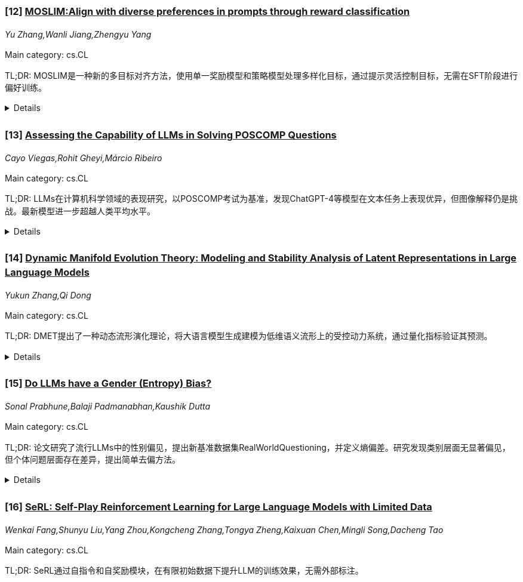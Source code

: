 ### [12] [MOSLIM:Align with diverse preferences in prompts through reward classification](https://arxiv.org/abs/2505.20336)
*Yu Zhang,Wanli Jiang,Zhengyu Yang*

Main category: cs.CL

TL;DR: MOSLIM是一种新的多目标对齐方法，使用单一奖励模型和策略模型处理多样化目标，通过提示灵活控制目标，无需在SFT阶段进行偏好训练。


<details><summary>Details</summary></details>


### [13] [Assessing the Capability of LLMs in Solving POSCOMP Questions](https://arxiv.org/abs/2505.20338)
*Cayo Viegas,Rohit Gheyi,Márcio Ribeiro*

Main category: cs.CL

TL;DR: LLMs在计算机科学领域的表现研究，以POSCOMP考试为基准，发现ChatGPT-4等模型在文本任务上表现优异，但图像解释仍是挑战。最新模型进一步超越人类平均水平。


<details><summary>Details</summary></details>


### [14] [Dynamic Manifold Evolution Theory: Modeling and Stability Analysis of Latent Representations in Large Language Models](https://arxiv.org/abs/2505.20340)
*Yukun Zhang,Qi Dong*

Main category: cs.CL

TL;DR: DMET提出了一种动态流形演化理论，将大语言模型生成建模为低维语义流形上的受控动力系统，通过量化指标验证其预测。


<details><summary>Details</summary></details>


### [15] [Do LLMs have a Gender (Entropy) Bias?](https://arxiv.org/abs/2505.20343)
*Sonal Prabhune,Balaji Padmanabhan,Kaushik Dutta*

Main category: cs.CL

TL;DR: 论文研究了流行LLMs中的性别偏见，提出新基准数据集RealWorldQuestioning，并定义熵偏差。研究发现类别层面无显著偏见，但个体问题层面存在差异，提出简单去偏方法。


<details><summary>Details</summary></details>


### [16] [SeRL: Self-Play Reinforcement Learning for Large Language Models with Limited Data](https://arxiv.org/abs/2505.20347)
*Wenkai Fang,Shunyu Liu,Yang Zhou,Kongcheng Zhang,Tongya Zheng,Kaixuan Chen,Mingli Song,Dacheng Tao*

Main category: cs.CL

TL;DR: SeRL通过自指令和自奖励模块，在有限初始数据下提升LLM的训练效果，无需外部标注。
